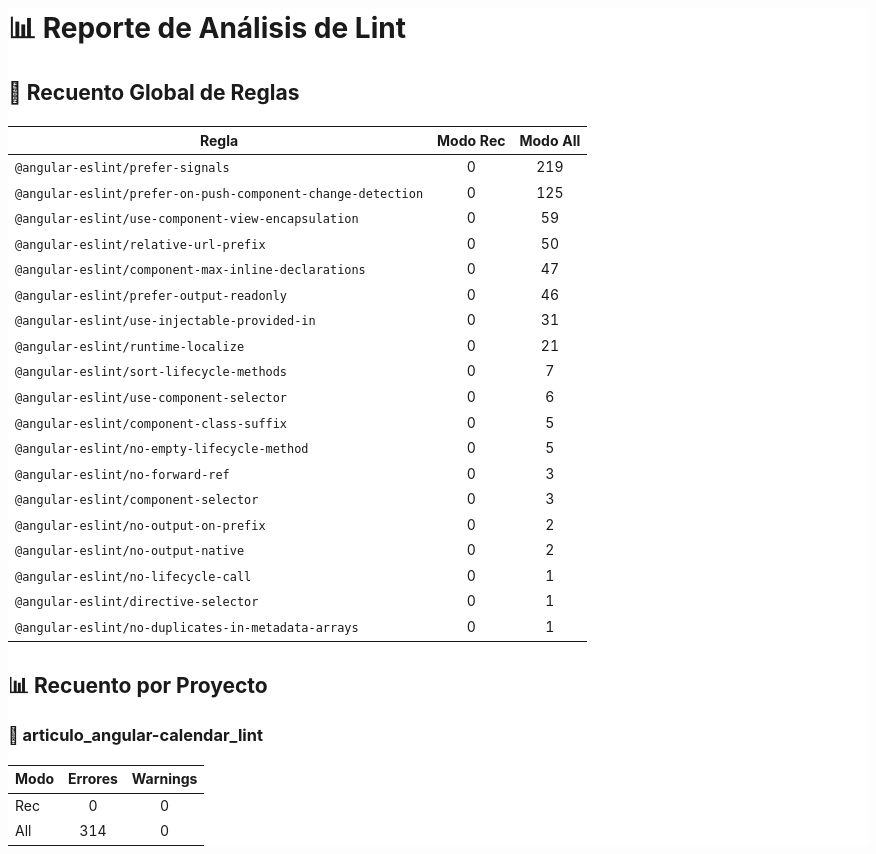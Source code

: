 # 📊 Reporte de Análisis de Lint

## 📌 Recuento Global de Reglas

| Regla | Modo Rec | Modo All |
|-------|:--:|:--:|
| `@angular-eslint/prefer-signals` | 0 | 219 |
| `@angular-eslint/prefer-on-push-component-change-detection` | 0 | 125 |
| `@angular-eslint/use-component-view-encapsulation` | 0 | 59 |
| `@angular-eslint/relative-url-prefix` | 0 | 50 |
| `@angular-eslint/component-max-inline-declarations` | 0 | 47 |
| `@angular-eslint/prefer-output-readonly` | 0 | 46 |
| `@angular-eslint/use-injectable-provided-in` | 0 | 31 |
| `@angular-eslint/runtime-localize` | 0 | 21 |
| `@angular-eslint/sort-lifecycle-methods` | 0 | 7 |
| `@angular-eslint/use-component-selector` | 0 | 6 |
| `@angular-eslint/component-class-suffix` | 0 | 5 |
| `@angular-eslint/no-empty-lifecycle-method` | 0 | 5 |
| `@angular-eslint/no-forward-ref` | 0 | 3 |
| `@angular-eslint/component-selector` | 0 | 3 |
| `@angular-eslint/no-output-on-prefix` | 0 | 2 |
| `@angular-eslint/no-output-native` | 0 | 2 |
| `@angular-eslint/no-lifecycle-call` | 0 | 1 |
| `@angular-eslint/directive-selector` | 0 | 1 |
| `@angular-eslint/no-duplicates-in-metadata-arrays` | 0 | 1 |

## 📊 Recuento por Proyecto

### 📂 articulo_angular-calendar_lint

| Modo | Errores | Warnings |
|------|:--:|:--:|
| Rec  | 0 | 0 |
| All  | 314 | 0 |
